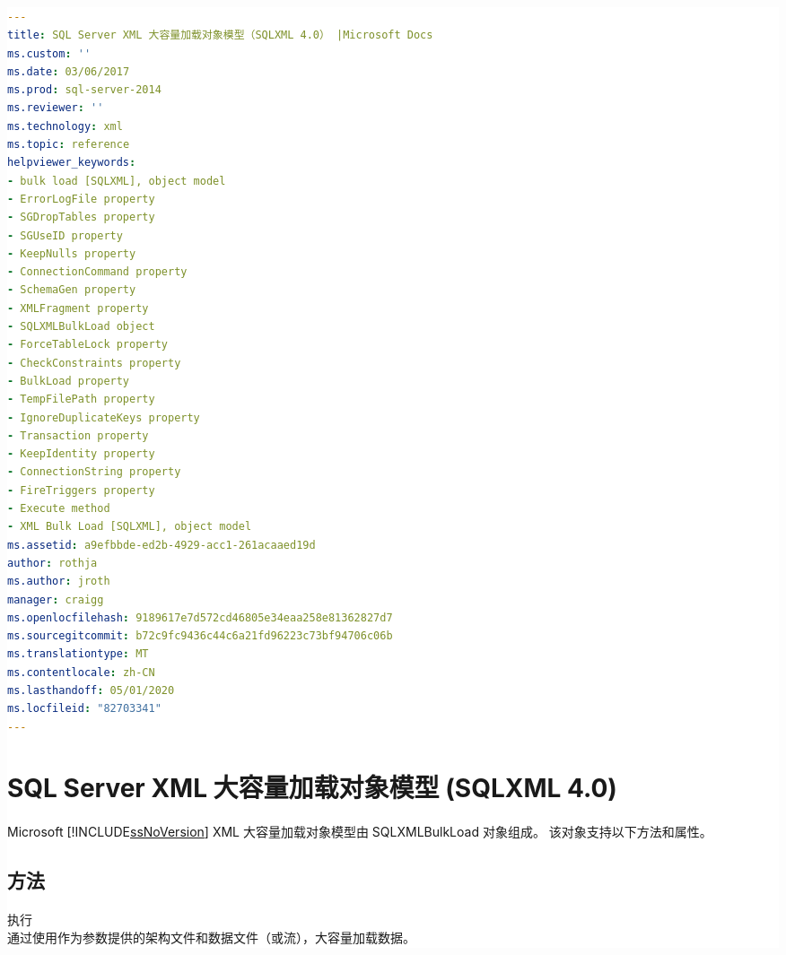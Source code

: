 ```yaml
---
title: SQL Server XML 大容量加载对象模型（SQLXML 4.0） |Microsoft Docs
ms.custom: ''
ms.date: 03/06/2017
ms.prod: sql-server-2014
ms.reviewer: ''
ms.technology: xml
ms.topic: reference
helpviewer_keywords:
- bulk load [SQLXML], object model
- ErrorLogFile property
- SGDropTables property
- SGUseID property
- KeepNulls property
- ConnectionCommand property
- SchemaGen property
- XMLFragment property
- SQLXMLBulkLoad object
- ForceTableLock property
- CheckConstraints property
- BulkLoad property
- TempFilePath property
- IgnoreDuplicateKeys property
- Transaction property
- KeepIdentity property
- ConnectionString property
- FireTriggers property
- Execute method
- XML Bulk Load [SQLXML], object model
ms.assetid: a9efbbde-ed2b-4929-acc1-261acaaed19d
author: rothja
ms.author: jroth
manager: craigg
ms.openlocfilehash: 9189617e7d572cd46805e34eaa258e81362827d7
ms.sourcegitcommit: b72c9fc9436c44c6a21fd96223c73bf94706c06b
ms.translationtype: MT
ms.contentlocale: zh-CN
ms.lasthandoff: 05/01/2020
ms.locfileid: "82703341"
---
```

# <a name="sql-server-xml-bulk-load-object-model-sqlxml-40"></a>SQL Server XML 大容量加载对象模型 (SQLXML 4.0)
  Microsoft [!INCLUDE[ssNoVersion](../../../includes/ssnoversion-md.md)] XML 大容量加载对象模型由 SQLXMLBulkLoad 对象组成。 该对象支持以下方法和属性。  
  
## <a name="methods"></a>方法  
 执行  
 通过使用作为参数提供的架构文件和数据文件（或流），大容量加载数据。  
  